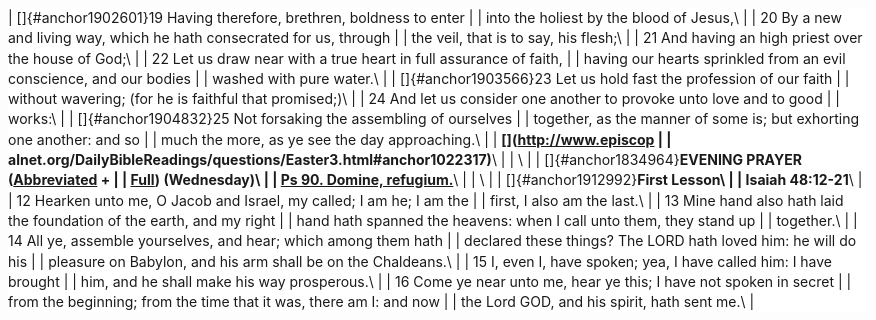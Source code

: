 | []{#anchor1902601}19 Having therefore, brethren, boldness to enter    |
| into the holiest by the blood of Jesus,\                              |
| 20 By a new and living way, which he hath consecrated for us, through |
| the veil, that is to say, his flesh;\                                 |
| 21 And having an high priest over the house of God;\                  |
| 22 Let us draw near with a true heart in full assurance of faith,     |
| having our hearts sprinkled from an evil conscience, and our bodies   |
| washed with pure water.\                                              |
| []{#anchor1903566}23 Let us hold fast the profession of our faith     |
| without wavering; (for he is faithful that promised;)\                |
| 24 And let us consider one another to provoke unto love and to good   |
| works:\                                                               |
| []{#anchor1904832}25 Not forsaking the assembling of ourselves        |
| together, as the manner of some is; but exhorting one another: and so |
| much the more, as ye see the day approaching.\                        |
| **[](http://www.episcop                                               |
| alnet.org/DailyBibleReadings/questions/Easter3.html#anchor1022317)**\ |
| \                                                                     |
| []{#anchor1834964}**EVENING PRAYER ([Abbreviated](../dO_EP.html) +    |
| [Full](../dailyofficeEP.html)) (Wednesday)\                           |
| [Ps 90. Domine, refugium.](../Psalter/Ps90.html)**\                   |
| \                                                                     |
| []{#anchor1912992}**First Lesson\                                     |
| Isaiah 48:12-21**\                                                    |
| 12 Hearken unto me, O Jacob and Israel, my called; I am he; I am the  |
| first, I also am the last.\                                           |
| 13 Mine hand also hath laid the foundation of the earth, and my right |
| hand hath spanned the heavens: when I call unto them, they stand up   |
| together.\                                                            |
| 14 All ye, assemble yourselves, and hear; which among them hath       |
| declared these things? The LORD hath loved him: he will do his        |
| pleasure on Babylon, and his arm shall be on the Chaldeans.\          |
| 15 I, even I, have spoken; yea, I have called him: I have brought     |
| him, and he shall make his way prosperous.\                           |
| 16 Come ye near unto me, hear ye this; I have not spoken in secret    |
| from the beginning; from the time that it was, there am I: and now    |
| the Lord GOD, and his spirit, hath sent me.\                          |